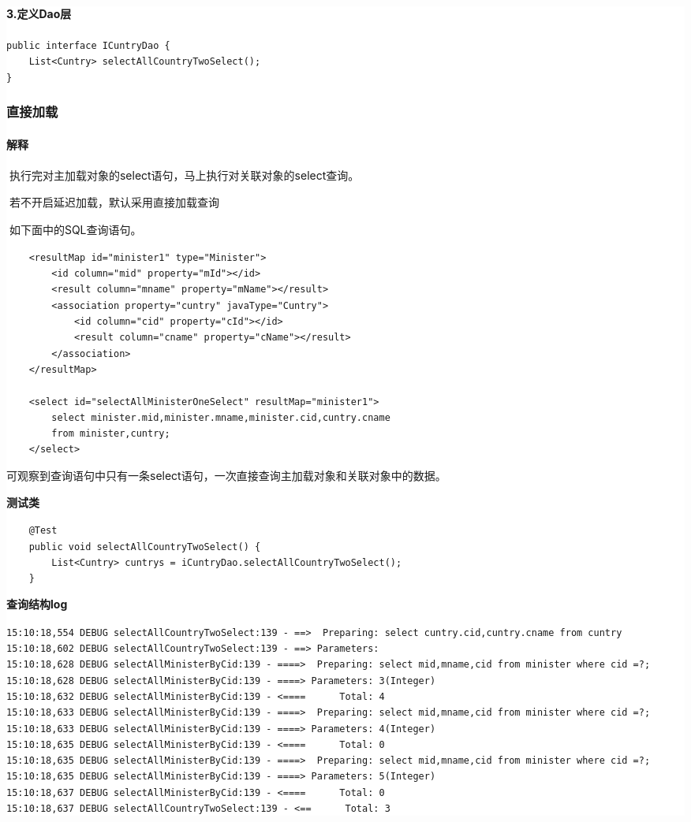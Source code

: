 ```
```

#### 3.定义Dao层

```
public interface ICuntryDao {
    List<Cuntry> selectAllCountryTwoSelect();
}

```



### 直接加载

#### 解释

​	执行完对主加载对象的select语句，马上执行对关联对象的select查询。

​	若不开启延迟加载，默认采用直接加载查询

​	如下面中的SQL查询语句。

```
    <resultMap id="minister1" type="Minister">
        <id column="mid" property="mId"></id>
        <result column="mname" property="mName"></result>
        <association property="cuntry" javaType="Cuntry">
            <id column="cid" property="cId"></id>
            <result column="cname" property="cName"></result>
        </association>
    </resultMap>

    <select id="selectAllMinisterOneSelect" resultMap="minister1">
        select minister.mid,minister.mname,minister.cid,cuntry.cname
        from minister,cuntry;
    </select>
```

​	可观察到查询语句中只有一条select语句，一次直接查询主加载对象和关联对象中的数据。

**测试类**

```
    @Test
    public void selectAllCountryTwoSelect() {
        List<Cuntry> cuntrys = iCuntryDao.selectAllCountryTwoSelect();
    }
```

**查询结构log**

```
15:10:18,554 DEBUG selectAllCountryTwoSelect:139 - ==>  Preparing: select cuntry.cid,cuntry.cname from cuntry 
15:10:18,602 DEBUG selectAllCountryTwoSelect:139 - ==> Parameters: 
15:10:18,628 DEBUG selectAllMinisterByCid:139 - ====>  Preparing: select mid,mname,cid from minister where cid =?; 
15:10:18,628 DEBUG selectAllMinisterByCid:139 - ====> Parameters: 3(Integer)
15:10:18,632 DEBUG selectAllMinisterByCid:139 - <====      Total: 4
15:10:18,633 DEBUG selectAllMinisterByCid:139 - ====>  Preparing: select mid,mname,cid from minister where cid =?; 
15:10:18,633 DEBUG selectAllMinisterByCid:139 - ====> Parameters: 4(Integer)
15:10:18,635 DEBUG selectAllMinisterByCid:139 - <====      Total: 0
15:10:18,635 DEBUG selectAllMinisterByCid:139 - ====>  Preparing: select mid,mname,cid from minister where cid =?; 
15:10:18,635 DEBUG selectAllMinisterByCid:139 - ====> Parameters: 5(Integer)
15:10:18,637 DEBUG selectAllMinisterByCid:139 - <====      Total: 0
15:10:18,637 DEBUG selectAllCountryTwoSelect:139 - <==      Total: 3
```